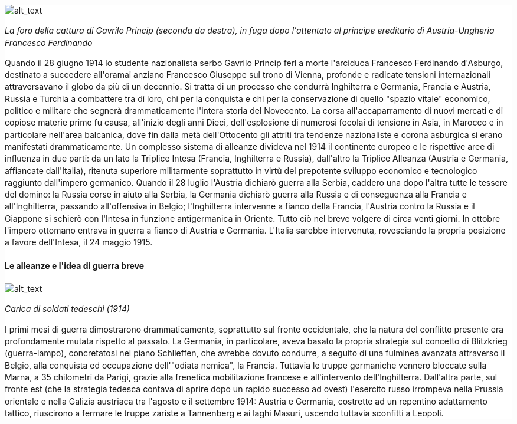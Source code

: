 



![alt_text](https://upload.wikimedia.org/wikipedia/commons/thumb/8/8a/Gavrilo_Princip_captured_in_Sarajevo_1914.jpg/1024px-Gavrilo_Princip_captured_in_Sarajevo_1914.jpg)


*La foro della cattura di Gavrilo Princip (seconda da destra), in fuga dopo l'attentato al principe ereditario di Austria-Ungheria Francesco Ferdinando*

Quando il 28 giugno 1914 lo studente nazionalista serbo Gavrilo Princip ferì a morte l'arciduca Francesco Ferdinando d'Asburgo, destinato a succedere all'oramai anziano Francesco Giuseppe sul trono di Vienna, profonde e radicate tensioni internazionali attraversavano il globo da più di un decennio. Si tratta di un processo che condurrà Inghilterra e Germania, Francia e Austria, Russia e Turchia a combattere tra di loro, chi per la conquista e chi per la conservazione di quello "spazio vitale" economico, politico e militare che segnerà drammaticamente l'intera storia del Novecento. La corsa all'accaparramento di nuovi mercati e di copiose materie prime fu causa, all'inizio degli anni Dieci, dell'esplosione di numerosi focolai di tensione in Asia, in Marocco e in particolare nell'area balcanica, dove fin dalla metà dell'Ottocento gli attriti tra tendenze nazionaliste e corona asburgica si erano manifestati drammaticamente. Un complesso sistema di alleanze divideva nel 1914 il continente europeo e le rispettive aree di influenza in due parti: da un lato la Triplice Intesa (Francia, Inghilterra e Russia), dall'altro la Triplice Alleanza (Austria e Germania, affiancate dall'Italia), ritenuta superiore militarmente soprattutto in virtù del prepotente sviluppo economico e tecnologico raggiunto dall'impero germanico. Quando il 28 luglio l'Austria dichiarò guerra alla Serbia, caddero una dopo l'altra tutte le tessere del domino: la Russia corse in aiuto alla Serbia, la Germania dichiarò guerra alla Russia e di conseguenza alla Francia e all'Inghilterra, passando all'offensiva in Belgio; l'Inghilterra intervenne a fianco della Francia, l'Austria contro la Russia e il Giappone si schierò con l'Intesa in funzione antigermanica in Oriente. Tutto ciò nel breve volgere di circa venti giorni. In ottobre l'impero ottomano entrava in guerra a fianco di Austria e Germania. L'Italia sarebbe intervenuta, rovesciando la propria posizione a favore dell'Intesa, il 24 maggio 1915.


#### Le alleanze e l'idea di guerra breve 





![alt_text](https://upload.wikimedia.org/wikipedia/commons/thumb/4/4e/German_infantry_1914_HD-SN-99-02296.JPEG/1024px-German_infantry_1914_HD-SN-99-02296.JPEG)


*Carica di soldati tedeschi (1914)*

I primi mesi di guerra dimostrarono drammaticamente, soprattutto sul fronte occidentale, che la natura del conflitto presente era profondamente mutata rispetto al passato. La Germania, in particolare, aveva basato la propria strategia sul concetto di Blitzkrieg (guerra-lampo), concretatosi nel piano Schlieffen, che avrebbe dovuto condurre, a seguito di una fulminea avanzata attraverso il Belgio, alla conquista ed occupazione dell'"odiata nemica", la Francia. Tuttavia le truppe germaniche vennero bloccate sulla Marna, a 35 chilometri da Parigi, grazie alla frenetica mobilitazione francese e all'intervento dell'Inghilterra. Dall'altra parte, sul fronte est (che la strategia tedesca contava di aprire dopo un rapido successo ad ovest) l'esercito russo irrompeva nella Prussia orientale e nella Galizia austriaca tra l'agosto e il settembre 1914: Austria e Germania, costrette ad un repentino adattamento tattico, riuscirono a fermare le truppe zariste a Tannenberg e ai laghi Masuri, uscendo tuttavia sconfitti a Leopoli. 




